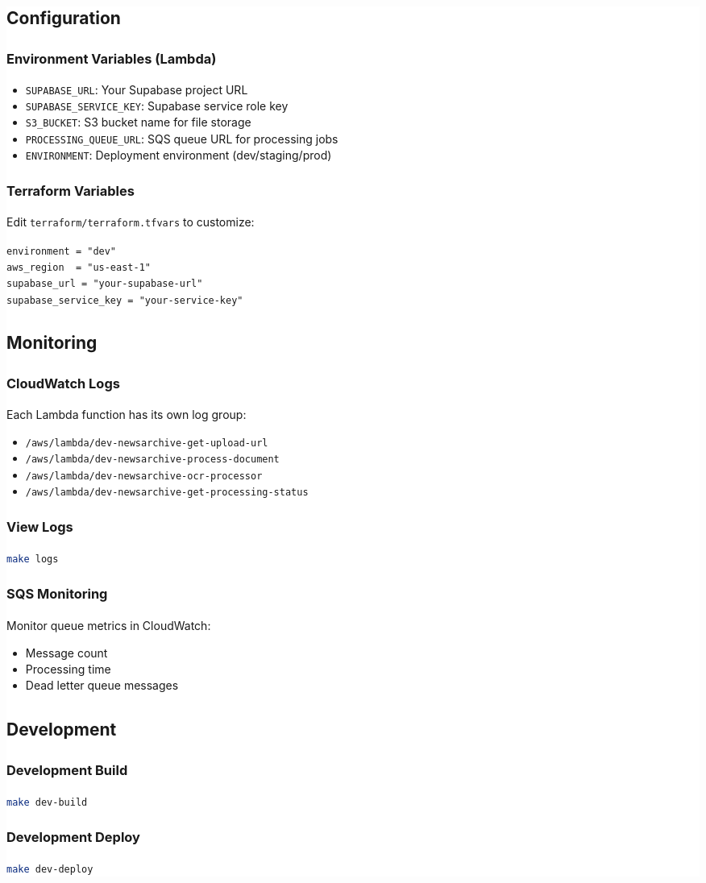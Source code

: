 ## Configuration

### Environment Variables (Lambda)
- `SUPABASE_URL`: Your Supabase project URL
- `SUPABASE_SERVICE_KEY`: Supabase service role key
- `S3_BUCKET`: S3 bucket name for file storage
- `PROCESSING_QUEUE_URL`: SQS queue URL for processing jobs
- `ENVIRONMENT`: Deployment environment (dev/staging/prod)

### Terraform Variables
Edit `terraform/terraform.tfvars` to customize:

```hcl
environment = "dev"
aws_region  = "us-east-1"
supabase_url = "your-supabase-url"
supabase_service_key = "your-service-key"
```

## Monitoring

### CloudWatch Logs
Each Lambda function has its own log group:
- `/aws/lambda/dev-newsarchive-get-upload-url`
- `/aws/lambda/dev-newsarchive-process-document`
- `/aws/lambda/dev-newsarchive-ocr-processor`
- `/aws/lambda/dev-newsarchive-get-processing-status`

### View Logs
```bash
make logs
```

### SQS Monitoring
Monitor queue metrics in CloudWatch:
- Message count
- Processing time
- Dead letter queue messages

## Development

### Development Build
```bash
make dev-build
```

### Development Deploy
```bash
make dev-deploy
```
